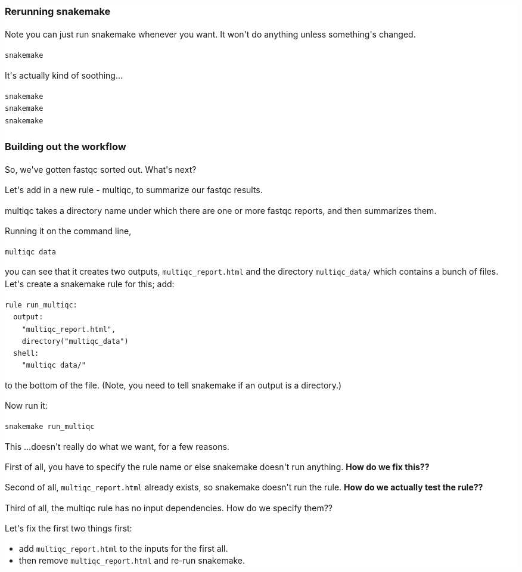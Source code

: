 ### Rerunning snakemake

Note you can just run snakemake whenever you want. It won't do anything unless something's changed.

```
snakemake
```

It's actually kind of soothing...
```
snakemake
snakemake
snakemake
```

### Building out the workflow

So, we've gotten fastqc sorted out. What's next?

Let's add in a new rule - multiqc, to summarize our fastqc results.

multiqc takes a directory name under which there are one or more fastqc reports, and then summarizes them.

Running it on the command line,
```
multiqc data
```
you can see that it creates two outputs, `multiqc_report.html` and the directory `multiqc_data/` which contains a bunch of files. Let's create a snakemake rule for this; add:

```
rule run_multiqc:
  output:
    "multiqc_report.html",
    directory("multiqc_data")
  shell:
    "multiqc data/"
```
to the bottom of the file. (Note, you need to tell snakemake if an output is a directory.)

Now run it:
```
snakemake run_multiqc
```

This ...doesn't really do what we want, for a few reasons.

First of all, you have to specify the rule name or else snakemake doesn't run anything. **How do we fix this??**

Second of all, `multiqc_report.html` already exists, so snakemake doesn't run the rule. **How do we actually test the rule??**

Third of all, the multiqc rule has no input dependencies. How do we specify them??

Let's fix the first two things first:

* add `multiqc_report.html` to the inputs for the first all.
* then remove `multiqc_report.html` and re-run snakemake.
